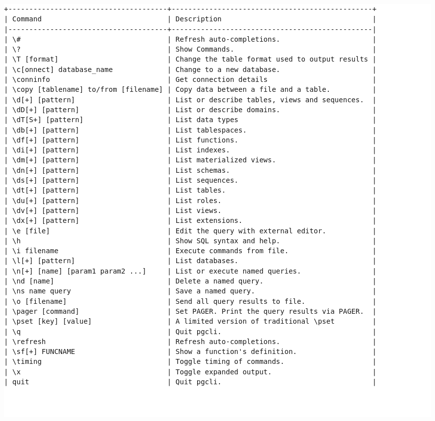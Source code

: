 <pre>
+--------------------------------------+------------------------------------------------+
| Command                              | Description                                    |
|--------------------------------------+------------------------------------------------|
| \#                                   | Refresh auto-completions.                      |
| \?                                   | Show Commands.                                 |
| \T [format]                          | Change the table format used to output results |
| \c[onnect] database_name             | Change to a new database.                      |
| \conninfo                            | Get connection details                         |
| \copy [tablename] to/from [filename] | Copy data between a file and a table.          |
| \d[+] [pattern]                      | List or describe tables, views and sequences.  |
| \dD[+] [pattern]                     | List or describe domains.                      |
| \dT[S+] [pattern]                    | List data types                                |
| \db[+] [pattern]                     | List tablespaces.                              |
| \df[+] [pattern]                     | List functions.                                |
| \di[+] [pattern]                     | List indexes.                                  |
| \dm[+] [pattern]                     | List materialized views.                       |
| \dn[+] [pattern]                     | List schemas.                                  |
| \ds[+] [pattern]                     | List sequences.                                |
| \dt[+] [pattern]                     | List tables.                                   |
| \du[+] [pattern]                     | List roles.                                    |
| \dv[+] [pattern]                     | List views.                                    |
| \dx[+] [pattern]                     | List extensions.                               |
| \e [file]                            | Edit the query with external editor.           |
| \h                                   | Show SQL syntax and help.                      |
| \i filename                          | Execute commands from file.                    |
| \l[+] [pattern]                      | List databases.                                |
| \n[+] [name] [param1 param2 ...]     | List or execute named queries.                 |
| \nd [name]                           | Delete a named query.                          |
| \ns name query                       | Save a named query.                            |
| \o [filename]                        | Send all query results to file.                |
| \pager [command]                     | Set PAGER. Print the query results via PAGER.  |
| \pset [key] [value]                  | A limited version of traditional \pset         |
| \q                                   | Quit pgcli.                                    |
| \refresh                             | Refresh auto-completions.                      |
| \sf[+] FUNCNAME                      | Show a function's definition.                  |
| \timing                              | Toggle timing of commands.                     |
| \x                                   | Toggle expanded output.                        |
| quit                                 | Quit pgcli.                                    |